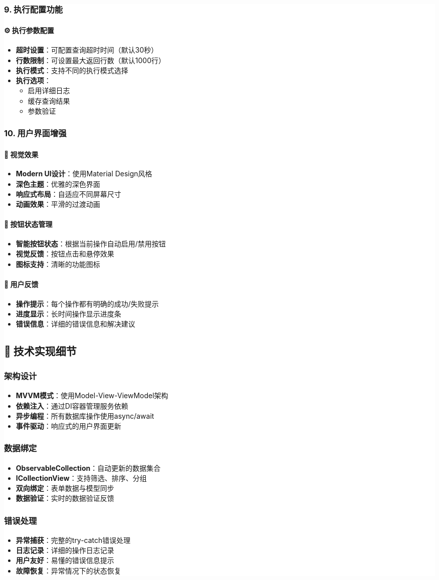 ### 9. 执行配置功能

#### ⚙️ 执行参数配置
- **超时设置**：可配置查询超时时间（默认30秒）
- **行数限制**：可设置最大返回行数（默认1000行）
- **执行模式**：支持不同的执行模式选择
- **执行选项**：
  - 启用详细日志
  - 缓存查询结果
  - 参数验证

### 10. 用户界面增强

#### 🎨 视觉效果
- **Modern UI设计**：使用Material Design风格
- **深色主题**：优雅的深色界面
- **响应式布局**：自适应不同屏幕尺寸
- **动画效果**：平滑的过渡动画

#### 🔘 按钮状态管理
- **智能按钮状态**：根据当前操作自动启用/禁用按钮
- **视觉反馈**：按钮点击和悬停效果
- **图标支持**：清晰的功能图标

#### 💬 用户反馈
- **操作提示**：每个操作都有明确的成功/失败提示
- **进度显示**：长时间操作显示进度条
- **错误信息**：详细的错误信息和解决建议

## 🔧 技术实现细节

### 架构设计
- **MVVM模式**：使用Model-View-ViewModel架构
- **依赖注入**：通过DI容器管理服务依赖
- **异步编程**：所有数据库操作使用async/await
- **事件驱动**：响应式的用户界面更新

### 数据绑定
- **ObservableCollection**：自动更新的数据集合
- **ICollectionView**：支持筛选、排序、分组
- **双向绑定**：表单数据与模型同步
- **数据验证**：实时的数据验证反馈

### 错误处理
- **异常捕获**：完整的try-catch错误处理
- **日志记录**：详细的操作日志记录
- **用户友好**：易懂的错误信息提示
- **故障恢复**：异常情况下的状态恢复
